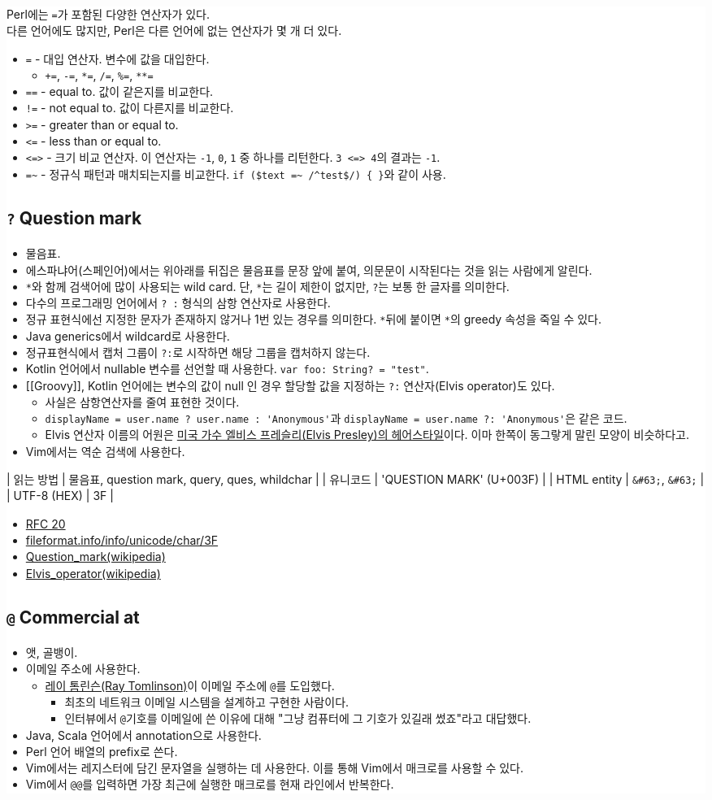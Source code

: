 Perl에는 `=`가 포함된 다양한 연산자가 있다.  
다른 언어에도 많지만, Perl은 다른 언어에 없는 연산자가 몇 개 더 있다.

* `=` - 대입 연산자. 변수에 값을 대입한다.
    * `+=`, `-=`, `*=`, `/=`, `%=`, `**=`
* `==` - equal to. 값이 같은지를 비교한다.
* `!=` - not equal to. 값이 다른지를 비교한다.
* `>=` - greater than or equal to.
* `<=` - less than or equal to.
* `<=>` - 크기 비교 연산자. 이 연산자는 `-1`, `0`, `1` 중 하나를 리턴한다. `3 <=> 4`의 결과는 `-1`.
* `=~` - 정규식 패턴과 매치되는지를 비교한다. `if ($text =~ /^test$/) { }`와 같이 사용.

## `?` Question mark

* 물음표.
* 에스파냐어(스페인어)에서는 위아래를 뒤집은 물음표를 문장 앞에 붙여, 의문문이 시작된다는 것을 읽는 사람에게 알린다.
* `*`와 함께 검색어에 많이 사용되는 wild card. 단, `*`는 길이 제한이 없지만, `?`는 보통 한 글자를 의미한다.
* 다수의 프로그래밍 언어에서 `? :` 형식의 삼항 연산자로 사용한다.
* 정규 표현식에선 지정한 문자가 존재하지 않거나 1번 있는 경우를 의미한다. `*`뒤에 붙이면 `*`의 greedy 속성을 죽일 수 있다.
* Java generics에서 wildcard로 사용한다.
* 정규표현식에서 캡처 그룹이 `?:`로 시작하면 해당 그룹을 캡처하지 않는다.
* Kotlin 언어에서 nullable 변수를 선언할 때 사용한다. `var foo: String? = "test"`.
* [[Groovy]], Kotlin 언어에는 변수의 값이 null 인 경우 할당할 값을 지정하는 `?:` 연산자(Elvis operator)도 있다.
    * 사실은 삼항연산자를 줄여 표현한 것이다.
    * `displayName = user.name ? user.name : 'Anonymous'`과 `displayName = user.name ?: 'Anonymous'`은 같은 코드.
    * Elvis 연산자 이름의 어원은 [미국 가수 엘비스 프레슬리(Elvis Presley)의 헤어스타일](https://www.google.co.kr/search?q=elvis+presley+hair&tbm=isch)이다. 이마 한쪽이 동그랗게 말린 모양이 비슷하다고.
* Vim에서는 역순 검색에 사용한다.

| 읽는 방법   | 물음표, question mark, query, ques, whildchar |
| 유니코드    | 'QUESTION MARK' (U+003F)                      |
| HTML entity | `&#63;`, `&#63;`                              |
| UTF-8 (HEX) | 3F                                            |

* [RFC 20](https://tools.ietf.org/html/rfc20#section-4.2 )
* [fileformat.info/info/unicode/char/3F](http://www.fileformat.info/info/unicode/char/3F )
* [Question_mark(wikipedia)](https://en.wikipedia.org/wiki/Question_mark )
* [Elvis_operator(wikipedia)](https://en.wikipedia.org/wiki/Elvis_operator)

## `@` Commercial at

* 앳, 골뱅이.
* 이메일 주소에 사용한다.
    * [레이 톰린슨(Ray Tomlinson)](https://en.wikipedia.org/wiki/Ray_Tomlinson)이 이메일 주소에 `@`를 도입했다.
        * 최초의 네트워크 이메일 시스템을 설계하고 구현한 사람이다.
        * 인터뷰에서 `@`기호를 이메일에 쓴 이유에 대해 "그냥 컴퓨터에 그 기호가 있길래 썼죠"라고 대답했다.
* Java, Scala 언어에서 annotation으로 사용한다.
* Perl 언어 배열의 prefix로 쓴다.
* Vim에서는 레지스터에 담긴 문자열을 실행하는 데 사용한다. 이를 통해 Vim에서 매크로를 사용할 수 있다.
* Vim에서 `@@`를 입력하면 가장 최근에 실행한 매크로를 현재 라인에서 반복한다.
